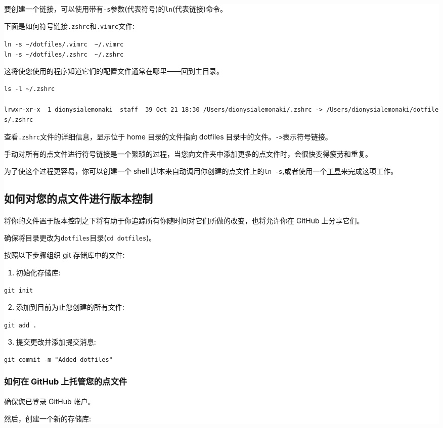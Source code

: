 要创建一个链接，可以使用带有`-s`参数(代表符号)的`ln`(代表链接)命令。

下面是如何符号链接`.zshrc`和`.vimrc`文件:

```
ln -s ~/dotfiles/.vimrc  ~/.vimrc
ln -s ~/dotfiles/.zshrc  ~/.zshrc 
```

这将使您使用的程序知道它们的配置文件通常在哪里——回到主目录。

```
ls -l ~/.zshrc 

lrwxr-xr-x  1 dionysialemonaki  staff  39 Oct 21 18:30 /Users/dionysialemonaki/.zshrc -> /Users/dionysialemonaki/dotfiles/.zshrc 
```

查看`.zshrc`文件的详细信息，显示位于 home 目录的文件指向 dotfiles 目录中的文件。`->`表示符号链接。

手动对所有的点文件进行符号链接是一个繁琐的过程，当您向文件夹中添加更多的点文件时，会很快变得疲劳和重复。

为了使这个过程更容易，你可以创建一个 shell 脚本来自动调用你创建的点文件上的`ln -s`,或者使用一个[工具](http://dotfiles.github.io/utilities/)来完成这项工作。

## 如何对您的点文件进行版本控制

将你的文件置于版本控制之下将有助于你追踪所有你随时间对它们所做的改变，也将允许你在 GitHub 上分享它们。

确保将目录更改为`dotfiles`目录(`cd dotfiles`)。

按照以下步骤组织 git 存储库中的文件:

1.  初始化存储库:

```
git init 
```

2.  添加到目前为止您创建的所有文件:

```
git add . 
```

3.  提交更改并添加提交消息:

```
git commit -m "Added dotfiles" 
```

### 如何在 GitHub 上托管您的点文件

确保您已登录 GitHub 帐户。

然后，创建一个新的存储库:
